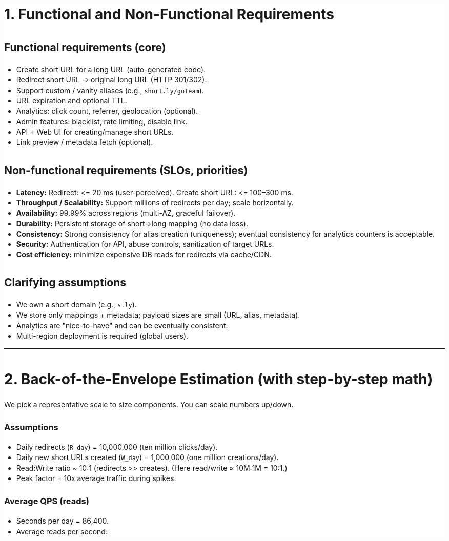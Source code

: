 # 1. Functional and Non-Functional Requirements

## Functional requirements (core)

* Create short URL for a long URL (auto-generated code).
* Redirect short URL -> original long URL (HTTP 301/302).
* Support custom / vanity aliases (e.g., `short.ly/goTeam`).
* URL expiration and optional TTL.
* Analytics: click count, referrer, geolocation (optional).
* Admin features: blacklist, rate limiting, disable link.
* API + Web UI for creating/manage short URLs.
* Link preview / metadata fetch (optional).

## Non-functional requirements (SLOs, priorities)

* **Latency:** Redirect: <= 20 ms (user-perceived). Create short URL: <= 100–300 ms.
* **Throughput / Scalability:** Support millions of redirects per day; scale horizontally.
* **Availability:** 99.99% across regions (multi-AZ, graceful failover).
* **Durability:** Persistent storage of short→long mapping (no data loss).
* **Consistency:** Strong consistency for alias creation (uniqueness); eventual consistency for analytics counters is acceptable.
* **Security:** Authentication for API, abuse controls, sanitization of target URLs.
* **Cost efficiency:** minimize expensive DB reads for redirects via cache/CDN.

## Clarifying assumptions

* We own a short domain (e.g., `s.ly`).
* We store only mappings + metadata; payload sizes are small (URL, alias, metadata).
* Analytics are "nice-to-have" and can be eventually consistent.
* Multi-region deployment is required (global users).

---

# 2. Back-of-the-Envelope Estimation (with step-by-step math)

We pick a representative scale to size components. You can scale numbers up/down.

### Assumptions

* Daily redirects (`R_day`) = 10,000,000 (ten million clicks/day).
* Daily new short URLs created (`W_day`) = 1,000,000 (one million creations/day).
* Read\:Write ratio \~ 10:1 (redirects >> creates). (Here read/write ≈ 10M:1M = 10:1.)
* Peak factor = 10x average traffic during spikes.

### Average QPS (reads)

* Seconds per day = 86,400.
* Average reads per second:
